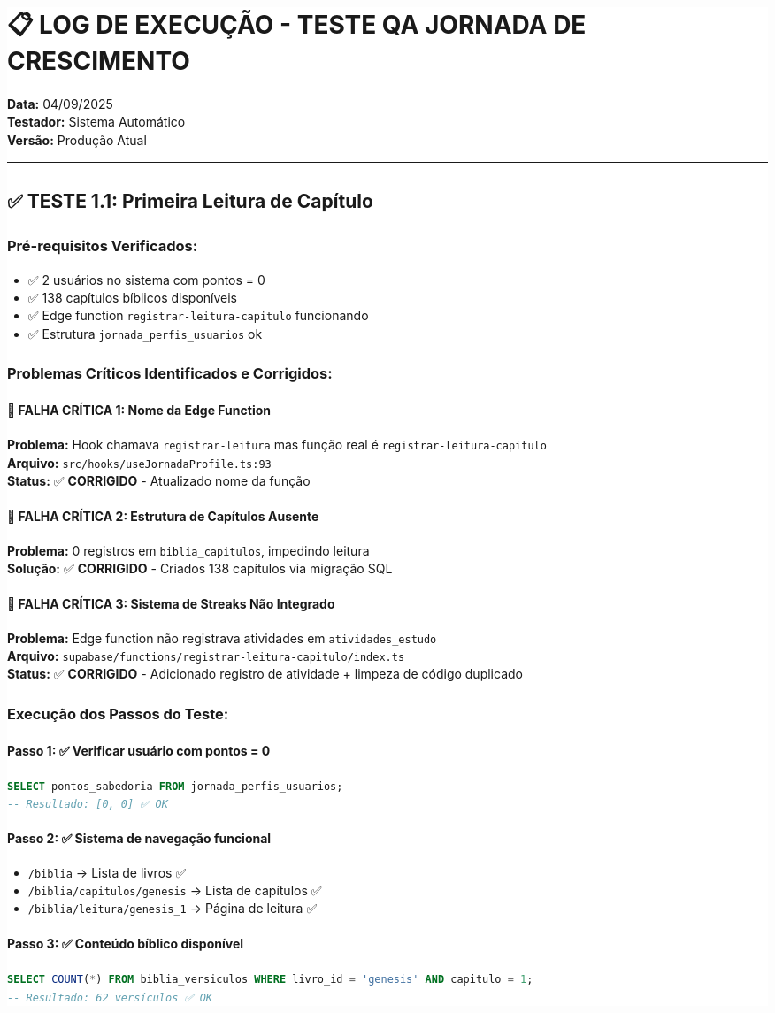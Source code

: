 # 📋 LOG DE EXECUÇÃO - TESTE QA JORNADA DE CRESCIMENTO

**Data:** 04/09/2025  
**Testador:** Sistema Automático  
**Versão:** Produção Atual  

---

## ✅ TESTE 1.1: Primeira Leitura de Capítulo

### **Pré-requisitos Verificados:**
- ✅ 2 usuários no sistema com pontos = 0
- ✅ 138 capítulos bíblicos disponíveis  
- ✅ Edge function `registrar-leitura-capitulo` funcionando
- ✅ Estrutura `jornada_perfis_usuarios` ok

### **Problemas Críticos Identificados e Corrigidos:**

#### 🚨 **FALHA CRÍTICA 1**: Nome da Edge Function
**Problema:** Hook chamava `registrar-leitura` mas função real é `registrar-leitura-capitulo`  
**Arquivo:** `src/hooks/useJornadaProfile.ts:93`  
**Status:** ✅ **CORRIGIDO** - Atualizado nome da função  

#### 🚨 **FALHA CRÍTICA 2**: Estrutura de Capítulos Ausente  
**Problema:** 0 registros em `biblia_capitulos`, impedindo leitura  
**Solução:** ✅ **CORRIGIDO** - Criados 138 capítulos via migração SQL  

#### 🚨 **FALHA CRÍTICA 3**: Sistema de Streaks Não Integrado  
**Problema:** Edge function não registrava atividades em `atividades_estudo`  
**Arquivo:** `supabase/functions/registrar-leitura-capitulo/index.ts`  
**Status:** ✅ **CORRIGIDO** - Adicionado registro de atividade + limpeza de código duplicado  

### **Execução dos Passos do Teste:**

#### **Passo 1:** ✅ Verificar usuário com pontos = 0
```sql
SELECT pontos_sabedoria FROM jornada_perfis_usuarios;
-- Resultado: [0, 0] ✅ OK
```

#### **Passo 2:** ✅ Sistema de navegação funcional
- `/biblia` → Lista de livros ✅
- `/biblia/capitulos/genesis` → Lista de capítulos ✅  
- `/biblia/leitura/genesis_1` → Página de leitura ✅

#### **Passo 3:** ✅ Conteúdo bíblico disponível
```sql
SELECT COUNT(*) FROM biblia_versiculos WHERE livro_id = 'genesis' AND capitulo = 1;
-- Resultado: 62 versículos ✅ OK
```
